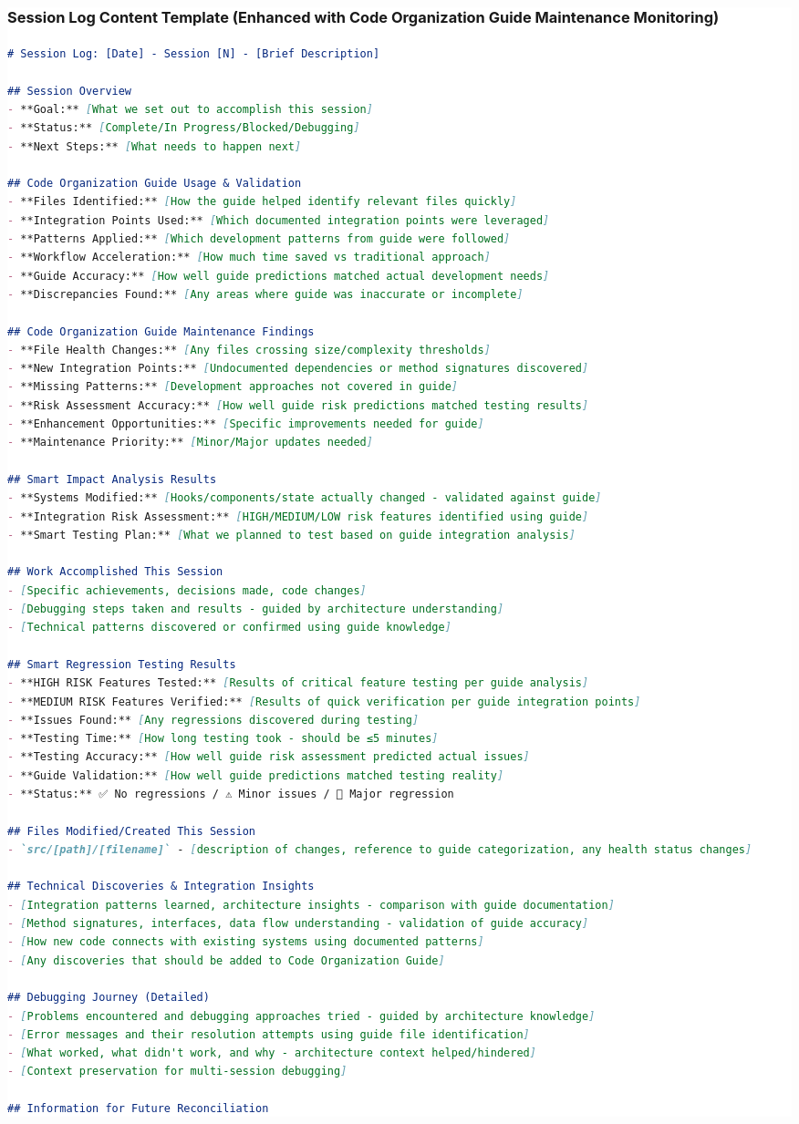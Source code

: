 ### Session Log Content Template (Enhanced with Code Organization Guide Maintenance Monitoring)

```markdown
# Session Log: [Date] - Session [N] - [Brief Description]

## Session Overview
- **Goal:** [What we set out to accomplish this session]
- **Status:** [Complete/In Progress/Blocked/Debugging]
- **Next Steps:** [What needs to happen next]

## Code Organization Guide Usage & Validation
- **Files Identified:** [How the guide helped identify relevant files quickly]
- **Integration Points Used:** [Which documented integration points were leveraged]
- **Patterns Applied:** [Which development patterns from guide were followed]
- **Workflow Acceleration:** [How much time saved vs traditional approach]
- **Guide Accuracy:** [How well guide predictions matched actual development needs]
- **Discrepancies Found:** [Any areas where guide was inaccurate or incomplete]

## Code Organization Guide Maintenance Findings
- **File Health Changes:** [Any files crossing size/complexity thresholds]
- **New Integration Points:** [Undocumented dependencies or method signatures discovered]
- **Missing Patterns:** [Development approaches not covered in guide]
- **Risk Assessment Accuracy:** [How well guide risk predictions matched testing results]
- **Enhancement Opportunities:** [Specific improvements needed for guide]
- **Maintenance Priority:** [Minor/Major updates needed]

## Smart Impact Analysis Results
- **Systems Modified:** [Hooks/components/state actually changed - validated against guide]
- **Integration Risk Assessment:** [HIGH/MEDIUM/LOW risk features identified using guide]
- **Smart Testing Plan:** [What we planned to test based on guide integration analysis]

## Work Accomplished This Session
- [Specific achievements, decisions made, code changes]
- [Debugging steps taken and results - guided by architecture understanding]
- [Technical patterns discovered or confirmed using guide knowledge]

## Smart Regression Testing Results
- **HIGH RISK Features Tested:** [Results of critical feature testing per guide analysis]
- **MEDIUM RISK Features Verified:** [Results of quick verification per guide integration points]
- **Issues Found:** [Any regressions discovered during testing]
- **Testing Time:** [How long testing took - should be ≤5 minutes]
- **Testing Accuracy:** [How well guide risk assessment predicted actual issues]
- **Guide Validation:** [How well guide predictions matched testing reality]
- **Status:** ✅ No regressions / ⚠️ Minor issues / 🚨 Major regression

## Files Modified/Created This Session
- `src/[path]/[filename]` - [description of changes, reference to guide categorization, any health status changes]

## Technical Discoveries & Integration Insights
- [Integration patterns learned, architecture insights - comparison with guide documentation]
- [Method signatures, interfaces, data flow understanding - validation of guide accuracy]
- [How new code connects with existing systems using documented patterns]
- [Any discoveries that should be added to Code Organization Guide]

## Debugging Journey (Detailed)
- [Problems encountered and debugging approaches tried - guided by architecture knowledge]
- [Error messages and their resolution attempts using guide file identification]
- [What worked, what didn't work, and why - architecture context helped/hindered]
- [Context preservation for multi-session debugging]

## Information for Future Reconciliation
```